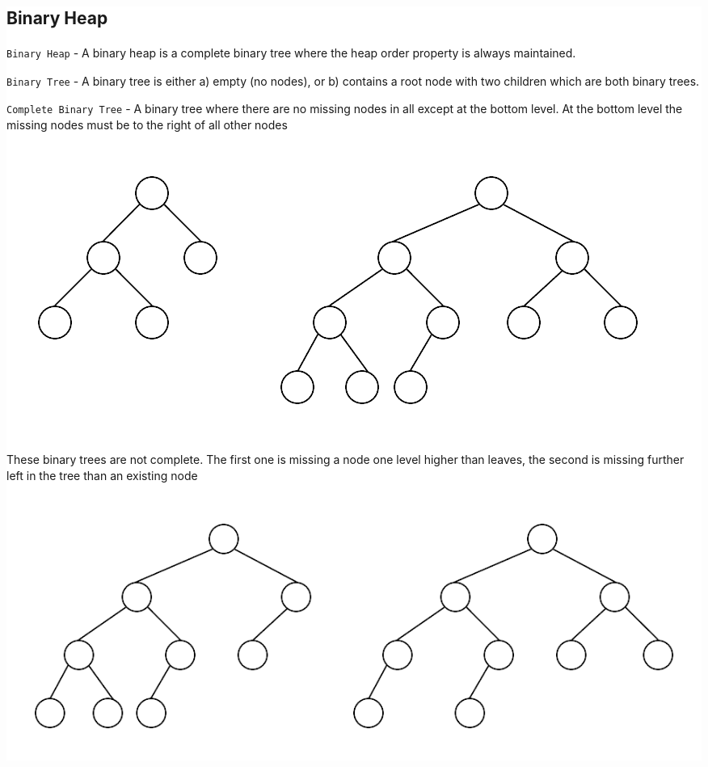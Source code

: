 ## Binary Heap
`Binary Heap` - A binary heap is a complete binary tree where the heap order property is always maintained.

`Binary Tree` - A binary tree is either a) empty (no nodes), or b) contains a root node with two children which are both binary trees.

`Complete Binary Tree` - A binary tree where there are no missing nodes in all except at the bottom level. At the bottom level the missing nodes must be to the right of all other nodes

![complete-binary-tree](/images/cs/completebt.png)

These binary trees are not complete.  The first one is missing a node one level higher than leaves, the second is missing further left in the tree than an existing node

![incomplete-binary-tree](/images/cs/notcompletebt.png)
